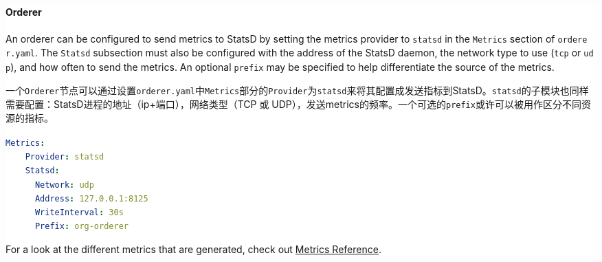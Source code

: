 

#### Orderer

An orderer can be configured to send metrics to StatsD by setting the metrics provider to `statsd` in the `Metrics` section of `orderer.yaml`. The `Statsd` subsection must also be configured with the address of the StatsD daemon, the network type to use (`tcp` or `udp`), and how often to send the metrics. An optional `prefix` may be specified to help differentiate the source of the metrics.

一个`Orderer`节点可以通过设置`orderer.yaml`中`Metrics`部分的`Provider`为`statsd`来将其配置成发送指标到StatsD。`statsd`的子模块也同样需要配置：StatsD进程的地址（ip+端口），网络类型（TCP 或 UDP），发送metrics的频率。一个可选的`prefix`或许可以被用作区分不同资源的指标。

```yaml
Metrics:
    Provider: statsd
    Statsd:
      Network: udp
      Address: 127.0.0.1:8125
      WriteInterval: 30s
      Prefix: org-orderer
```

For a look at the different metrics that are generated, check out [Metrics Reference](https://hyperledger-fabric.readthedocs.io/en/release-2.0/metrics_reference.html).
